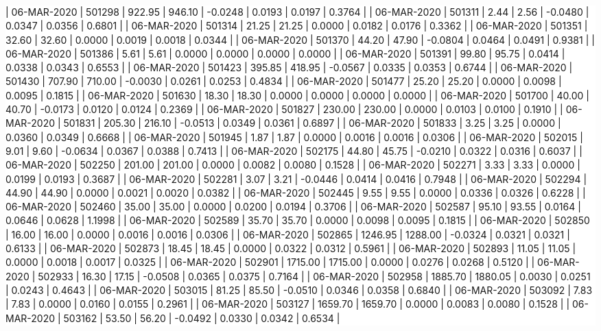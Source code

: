 | 06-MAR-2020 | 501298 | 922.95 | 946.10 | -0.0248 | 0.0193 | 0.0197 | 0.3764 |
| 06-MAR-2020 | 501311 | 2.44 | 2.56 | -0.0480 | 0.0347 | 0.0356 | 0.6801 |
| 06-MAR-2020 | 501314 | 21.25 | 21.25 | 0.0000 | 0.0182 | 0.0176 | 0.3362 |
| 06-MAR-2020 | 501351 | 32.60 | 32.60 | 0.0000 | 0.0019 | 0.0018 | 0.0344 |
| 06-MAR-2020 | 501370 | 44.20 | 47.90 | -0.0804 | 0.0464 | 0.0491 | 0.9381 |
| 06-MAR-2020 | 501386 | 5.61 | 5.61 | 0.0000 | 0.0000 | 0.0000 | 0.0000 |
| 06-MAR-2020 | 501391 | 99.80 | 95.75 | 0.0414 | 0.0338 | 0.0343 | 0.6553 |
| 06-MAR-2020 | 501423 | 395.85 | 418.95 | -0.0567 | 0.0335 | 0.0353 | 0.6744 |
| 06-MAR-2020 | 501430 | 707.90 | 710.00 | -0.0030 | 0.0261 | 0.0253 | 0.4834 |
| 06-MAR-2020 | 501477 | 25.20 | 25.20 | 0.0000 | 0.0098 | 0.0095 | 0.1815 |
| 06-MAR-2020 | 501630 | 18.30 | 18.30 | 0.0000 | 0.0000 | 0.0000 | 0.0000 |
| 06-MAR-2020 | 501700 | 40.00 | 40.70 | -0.0173 | 0.0120 | 0.0124 | 0.2369 |
| 06-MAR-2020 | 501827 | 230.00 | 230.00 | 0.0000 | 0.0103 | 0.0100 | 0.1910 |
| 06-MAR-2020 | 501831 | 205.30 | 216.10 | -0.0513 | 0.0349 | 0.0361 | 0.6897 |
| 06-MAR-2020 | 501833 | 3.25 | 3.25 | 0.0000 | 0.0360 | 0.0349 | 0.6668 |
| 06-MAR-2020 | 501945 | 1.87 | 1.87 | 0.0000 | 0.0016 | 0.0016 | 0.0306 |
| 06-MAR-2020 | 502015 | 9.01 | 9.60 | -0.0634 | 0.0367 | 0.0388 | 0.7413 |
| 06-MAR-2020 | 502175 | 44.80 | 45.75 | -0.0210 | 0.0322 | 0.0316 | 0.6037 |
| 06-MAR-2020 | 502250 | 201.00 | 201.00 | 0.0000 | 0.0082 | 0.0080 | 0.1528 |
| 06-MAR-2020 | 502271 | 3.33 | 3.33 | 0.0000 | 0.0199 | 0.0193 | 0.3687 |
| 06-MAR-2020 | 502281 | 3.07 | 3.21 | -0.0446 | 0.0414 | 0.0416 | 0.7948 |
| 06-MAR-2020 | 502294 | 44.90 | 44.90 | 0.0000 | 0.0021 | 0.0020 | 0.0382 |
| 06-MAR-2020 | 502445 | 9.55 | 9.55 | 0.0000 | 0.0336 | 0.0326 | 0.6228 |
| 06-MAR-2020 | 502460 | 35.00 | 35.00 | 0.0000 | 0.0200 | 0.0194 | 0.3706 |
| 06-MAR-2020 | 502587 | 95.10 | 93.55 | 0.0164 | 0.0646 | 0.0628 | 1.1998 |
| 06-MAR-2020 | 502589 | 35.70 | 35.70 | 0.0000 | 0.0098 | 0.0095 | 0.1815 |
| 06-MAR-2020 | 502850 | 16.00 | 16.00 | 0.0000 | 0.0016 | 0.0016 | 0.0306 |
| 06-MAR-2020 | 502865 | 1246.95 | 1288.00 | -0.0324 | 0.0321 | 0.0321 | 0.6133 |
| 06-MAR-2020 | 502873 | 18.45 | 18.45 | 0.0000 | 0.0322 | 0.0312 | 0.5961 |
| 06-MAR-2020 | 502893 | 11.05 | 11.05 | 0.0000 | 0.0018 | 0.0017 | 0.0325 |
| 06-MAR-2020 | 502901 | 1715.00 | 1715.00 | 0.0000 | 0.0276 | 0.0268 | 0.5120 |
| 06-MAR-2020 | 502933 | 16.30 | 17.15 | -0.0508 | 0.0365 | 0.0375 | 0.7164 |
| 06-MAR-2020 | 502958 | 1885.70 | 1880.05 | 0.0030 | 0.0251 | 0.0243 | 0.4643 |
| 06-MAR-2020 | 503015 | 81.25 | 85.50 | -0.0510 | 0.0346 | 0.0358 | 0.6840 |
| 06-MAR-2020 | 503092 | 7.83 | 7.83 | 0.0000 | 0.0160 | 0.0155 | 0.2961 |
| 06-MAR-2020 | 503127 | 1659.70 | 1659.70 | 0.0000 | 0.0083 | 0.0080 | 0.1528 |
| 06-MAR-2020 | 503162 | 53.50 | 56.20 | -0.0492 | 0.0330 | 0.0342 | 0.6534 |